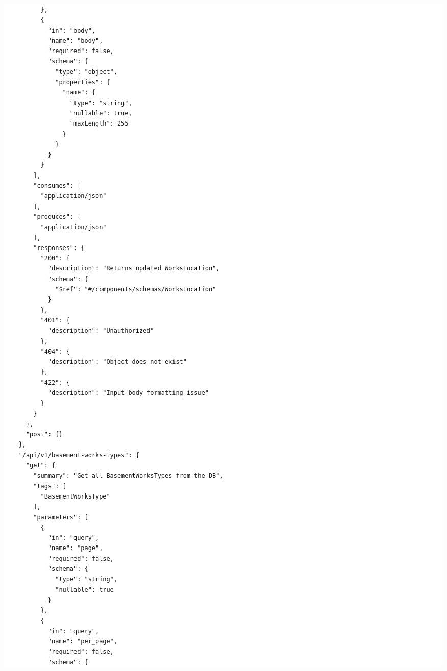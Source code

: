               },
              {
                "in": "body",
                "name": "body",
                "required": false,
                "schema": {
                  "type": "object",
                  "properties": {
                    "name": {
                      "type": "string",
                      "nullable": true,
                      "maxLength": 255
                    }
                  }
                }
              }
            ],
            "consumes": [
              "application/json"
            ],
            "produces": [
              "application/json"
            ],
            "responses": {
              "200": {
                "description": "Returns updated WorksLocation",
                "schema": {
                  "$ref": "#/components/schemas/WorksLocation"
                }
              },
              "401": {
                "description": "Unauthorized"
              },
              "404": {
                "description": "Object does not exist"
              },
              "422": {
                "description": "Input body formatting issue"
              }
            }
          },
          "post": {}
        },
        "/api/v1/basement-works-types": {
          "get": {
            "summary": "Get all BasementWorksTypes from the DB",
            "tags": [
              "BasementWorksType"
            ],
            "parameters": [
              {
                "in": "query",
                "name": "page",
                "required": false,
                "schema": {
                  "type": "string",
                  "nullable": true
                }
              },
              {
                "in": "query",
                "name": "per_page",
                "required": false,
                "schema": {